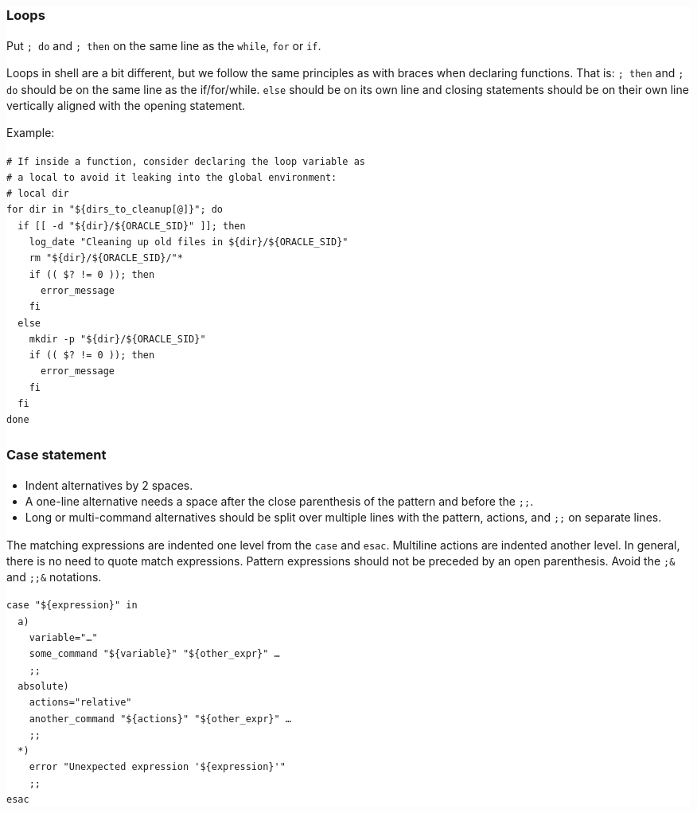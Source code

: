 ### Loops

Put `; do` and `; then` on the same line as the
`while`, `for` or `if`.

Loops in shell are a bit different, but we follow the same principles
as with braces when declaring functions. That is: `; then`
and `; do` should be on the same line as the if/for/while.
`else` should be on its own line and closing statements
should be on their own line vertically aligned with the opening
statement.

Example:

```shell
# If inside a function, consider declaring the loop variable as
# a local to avoid it leaking into the global environment:
# local dir
for dir in "${dirs_to_cleanup[@]}"; do
  if [[ -d "${dir}/${ORACLE_SID}" ]]; then
    log_date "Cleaning up old files in ${dir}/${ORACLE_SID}"
    rm "${dir}/${ORACLE_SID}/"*
    if (( $? != 0 )); then
      error_message
    fi
  else
    mkdir -p "${dir}/${ORACLE_SID}"
    if (( $? != 0 )); then
      error_message
    fi
  fi
done
```

<a id="s5.5-case-statement"></a>

### Case statement

*   Indent alternatives by 2 spaces.
*   A one-line alternative needs a space after the close parenthesis of
    the pattern and before the `;;`.
*   Long or multi-command alternatives should be split over multiple
    lines with the pattern, actions, and `;;` on separate
    lines.

The matching expressions are indented one level from the `case` and `esac`.
Multiline actions are indented another level. In general, there is no need to
quote match expressions. Pattern expressions should not be preceded by an open
parenthesis. Avoid the `;&` and `;;&` notations.

```shell
case "${expression}" in
  a)
    variable="…"
    some_command "${variable}" "${other_expr}" …
    ;;
  absolute)
    actions="relative"
    another_command "${actions}" "${other_expr}" …
    ;;
  *)
    error "Unexpected expression '${expression}'"
    ;;
esac
```

